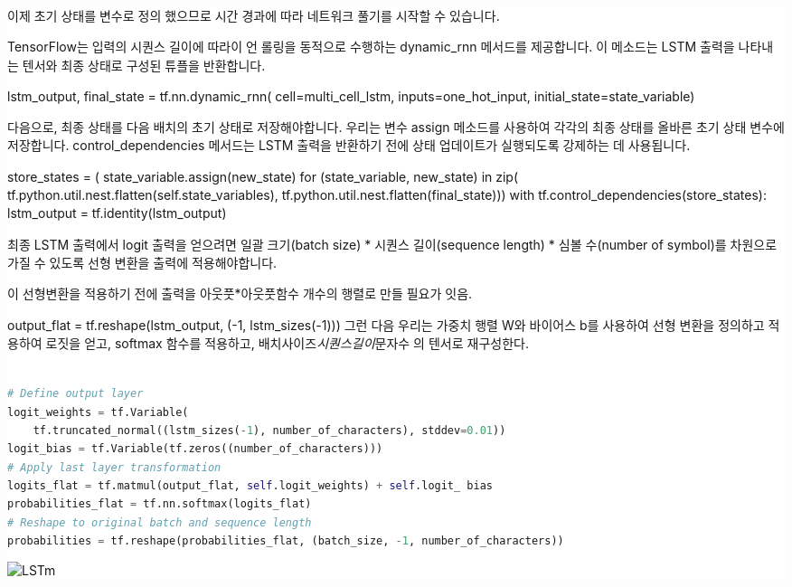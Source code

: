 이제 초기 상태를 변수로 정의 했으므로 시간 경과에 따라 네트워크 풀기를 시작할 수 있습니다.

TensorFlow는 입력의 시퀀스 길이에 따라이 언 롤링을 동적으로 수행하는 dynamic_rnn 메서드를 제공합니다. 이 메소드는 LSTM 출력을 나타내는 텐서와 최종 상태로 구성된 튜플을 반환합니다.

lstm_output, final_state = tf.nn.dynamic_rnn(    cell=multi_cell_lstm, inputs=one_hot_input, initial_state=state_variable)

다음으로, 최종 상태를 다음 배치의 초기 상태로 저장해야합니다.
우리는 변수 assign 메소드를 사용하여 각각의 최종 상태를 올바른 초기 상태 변수에 저장합니다.
control_dependencies 메서드는 LSTM 출력을 반환하기 전에 상태 업데이트가 실행되도록 강제하는 데 사용됩니다.

store_states = (    state_variable.assign(new_state)    for (state_variable, new_state) in zip(        tf.python.util.nest.flatten(self.state_variables),        tf.python.util.nest.flatten(final_state))) with tf.control_dependencies(store_states):    lstm_output = tf.identity(lstm_output)

최종 LSTM 출력에서 logit 출력을 얻으려면 일괄 크기(batch size) * 시퀀스 길이(sequence length) * 심볼 수(number of symbol)를 차원으로 가질 수 있도록 선형 변환을 출력에 적용해야합니다.

이 선형변환을 적용하기 전에 출력을 아웃풋*아웃풋함수 개수의 행렬로 만들 필요가 잇음.

output_flat = tf.reshape(lstm_output, (-1, lstm_sizes(-1)))
그런 다음 우리는 가중치 행렬 W와 바이어스 b를 사용하여 선형 변환을 정의하고 적용하여 로짓을 얻고, softmax 함수를 적용하고,
배치사이즈*시퀀스길이*문자수 의 텐서로 재구성한다.

~~~python

# Define output layer
logit_weights = tf.Variable(
    tf.truncated_normal((lstm_sizes(-1), number_of_characters), stddev=0.01))
logit_bias = tf.Variable(tf.zeros((number_of_characters))) 
# Apply last layer transformation
logits_flat = tf.matmul(output_flat, self.logit_weights) + self.logit_ bias
probabilities_flat = tf.nn.softmax(logits_flat)
# Reshape to original batch and sequence length 
probabilities = tf.reshape(probabilities_flat, (batch_size, -1, number_of_characters))

~~~

![LSTm](./deep_picture/LSTM_model.PNG)
